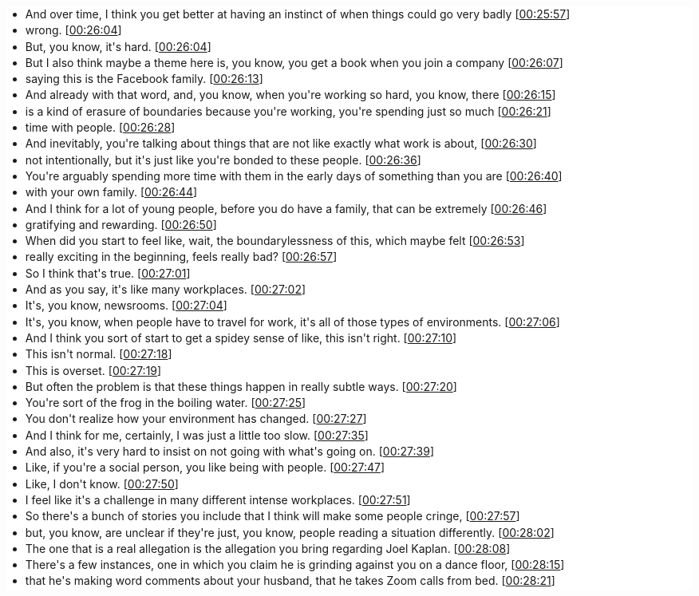 *  And over time, I think you get better at having an instinct of when things could go very badly [[00:25:57](https://www.youtube.com/watch?v=TdnePm30Vm0&t=1557.5800000000002s)]
*  wrong. [[00:26:04](https://www.youtube.com/watch?v=TdnePm30Vm0&t=1564.5400000000002s)]
*  But, you know, it's hard. [[00:26:04](https://www.youtube.com/watch?v=TdnePm30Vm0&t=1564.94s)]
*  But I also think maybe a theme here is, you know, you get a book when you join a company [[00:26:07](https://www.youtube.com/watch?v=TdnePm30Vm0&t=1567.18s)]
*  saying this is the Facebook family. [[00:26:13](https://www.youtube.com/watch?v=TdnePm30Vm0&t=1573.1000000000001s)]
*  And already with that word, and, you know, when you're working so hard, you know, there [[00:26:15](https://www.youtube.com/watch?v=TdnePm30Vm0&t=1575.98s)]
*  is a kind of erasure of boundaries because you're working, you're spending just so much [[00:26:21](https://www.youtube.com/watch?v=TdnePm30Vm0&t=1581.74s)]
*  time with people. [[00:26:28](https://www.youtube.com/watch?v=TdnePm30Vm0&t=1588.7s)]
*  And inevitably, you're talking about things that are not like exactly what work is about, [[00:26:30](https://www.youtube.com/watch?v=TdnePm30Vm0&t=1590.0600000000002s)]
*  not intentionally, but it's just like you're bonded to these people. [[00:26:36](https://www.youtube.com/watch?v=TdnePm30Vm0&t=1596.62s)]
*  You're arguably spending more time with them in the early days of something than you are [[00:26:40](https://www.youtube.com/watch?v=TdnePm30Vm0&t=1600.3s)]
*  with your own family. [[00:26:44](https://www.youtube.com/watch?v=TdnePm30Vm0&t=1604.46s)]
*  And I think for a lot of young people, before you do have a family, that can be extremely [[00:26:46](https://www.youtube.com/watch?v=TdnePm30Vm0&t=1606.62s)]
*  gratifying and rewarding. [[00:26:50](https://www.youtube.com/watch?v=TdnePm30Vm0&t=1610.3799999999999s)]
*  When did you start to feel like, wait, the boundarylessness of this, which maybe felt [[00:26:53](https://www.youtube.com/watch?v=TdnePm30Vm0&t=1613.58s)]
*  really exciting in the beginning, feels really bad? [[00:26:57](https://www.youtube.com/watch?v=TdnePm30Vm0&t=1617.8999999999999s)]
*  So I think that's true. [[00:27:01](https://www.youtube.com/watch?v=TdnePm30Vm0&t=1621.26s)]
*  And as you say, it's like many workplaces. [[00:27:02](https://www.youtube.com/watch?v=TdnePm30Vm0&t=1622.6999999999998s)]
*  It's, you know, newsrooms. [[00:27:04](https://www.youtube.com/watch?v=TdnePm30Vm0&t=1624.78s)]
*  It's, you know, when people have to travel for work, it's all of those types of environments. [[00:27:06](https://www.youtube.com/watch?v=TdnePm30Vm0&t=1626.2199999999998s)]
*  And I think you sort of start to get a spidey sense of like, this isn't right. [[00:27:10](https://www.youtube.com/watch?v=TdnePm30Vm0&t=1630.6999999999998s)]
*  This isn't normal. [[00:27:18](https://www.youtube.com/watch?v=TdnePm30Vm0&t=1638.06s)]
*  This is overset. [[00:27:19](https://www.youtube.com/watch?v=TdnePm30Vm0&t=1639.1s)]
*  But often the problem is that these things happen in really subtle ways. [[00:27:20](https://www.youtube.com/watch?v=TdnePm30Vm0&t=1640.3s)]
*  You're sort of the frog in the boiling water. [[00:27:25](https://www.youtube.com/watch?v=TdnePm30Vm0&t=1645.58s)]
*  You don't realize how your environment has changed. [[00:27:27](https://www.youtube.com/watch?v=TdnePm30Vm0&t=1647.4199999999998s)]
*  And I think for me, certainly, I was just a little too slow. [[00:27:35](https://www.youtube.com/watch?v=TdnePm30Vm0&t=1655.4199999999998s)]
*  And also, it's very hard to insist on not going with what's going on. [[00:27:39](https://www.youtube.com/watch?v=TdnePm30Vm0&t=1659.5s)]
*  Like, if you're a social person, you like being with people. [[00:27:47](https://www.youtube.com/watch?v=TdnePm30Vm0&t=1667.1799999999998s)]
*  Like, I don't know. [[00:27:50](https://www.youtube.com/watch?v=TdnePm30Vm0&t=1670.62s)]
*  I feel like it's a challenge in many different intense workplaces. [[00:27:51](https://www.youtube.com/watch?v=TdnePm30Vm0&t=1671.4199999999998s)]
*  So there's a bunch of stories you include that I think will make some people cringe, [[00:27:57](https://www.youtube.com/watch?v=TdnePm30Vm0&t=1677.4199999999998s)]
*  but, you know, are unclear if they're just, you know, people reading a situation differently. [[00:28:02](https://www.youtube.com/watch?v=TdnePm30Vm0&t=1682.54s)]
*  The one that is a real allegation is the allegation you bring regarding Joel Kaplan. [[00:28:08](https://www.youtube.com/watch?v=TdnePm30Vm0&t=1688.22s)]
*  There's a few instances, one in which you claim he is grinding against you on a dance floor, [[00:28:15](https://www.youtube.com/watch?v=TdnePm30Vm0&t=1695.6599999999999s)]
*  that he's making word comments about your husband, that he takes Zoom calls from bed. [[00:28:21](https://www.youtube.com/watch?v=TdnePm30Vm0&t=1701.1s)]